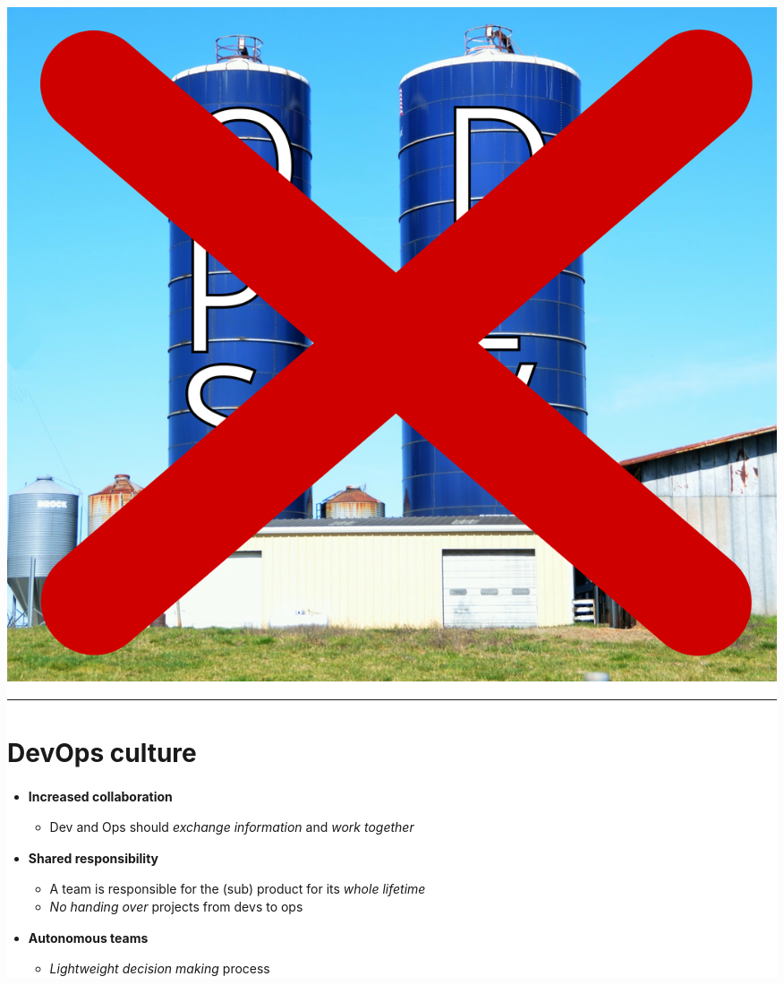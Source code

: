 <img src="no-silos.svg" onerror="this.onerror=null; this.src='../../assets/no-silos.svg'" style="max-height: 70vh; object-fit: contain;"/>

---

# DevOps culture

* **Increased collaboration**
  * Dev and Ops should *exchange information* and *work together*

* **Shared responsibility**
  * A team is responsible for the (sub) product for its *whole lifetime*
  * *No handing over* projects from devs to ops

* **Autonomous teams**
  * *Lightweight decision making* process
